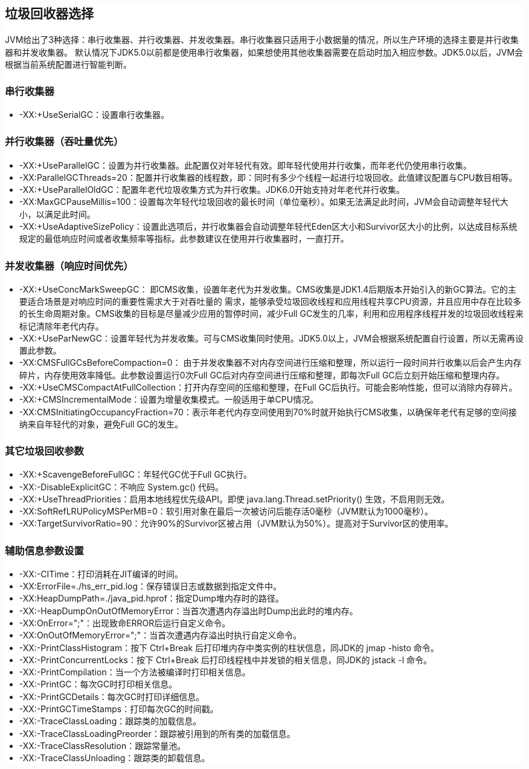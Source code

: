 ## 垃圾回收器选择

JVM给出了3种选择：串行收集器、并行收集器、并发收集器。串行收集器只适用于小数据量的情况，所以生产环境的选择主要是并行收集器和并发收集器。
默认情况下JDK5.0以前都是使用串行收集器，如果想使用其他收集器需要在启动时加入相应参数。JDK5.0以后，JVM会根据当前系统配置进行智能判断。

### 串行收集器

*	-XX:+UseSerialGC：设置串行收集器。

### 并行收集器（吞吐量优先）

*	-XX:+UseParallelGC：设置为并行收集器。此配置仅对年轻代有效。即年轻代使用并行收集，而年老代仍使用串行收集。
*	-XX:ParallelGCThreads=20：配置并行收集器的线程数，即：同时有多少个线程一起进行垃圾回收。此值建议配置与CPU数目相等。
*	-XX:+UseParallelOldGC：配置年老代垃圾收集方式为并行收集。JDK6.0开始支持对年老代并行收集。
*	-XX:MaxGCPauseMillis=100：设置每次年轻代垃圾回收的最长时间（单位毫秒）。如果无法满足此时间，JVM会自动调整年轻代大小，以满足此时间。
*	-XX:+UseAdaptiveSizePolicy：设置此选项后，并行收集器会自动调整年轻代Eden区大小和Survivor区大小的比例，以达成目标系统规定的最低响应时间或者收集频率等指标。此参数建议在使用并行收集器时，一直打开。

### 并发收集器（响应时间优先）

*	-XX:+UseConcMarkSweepGC： 即CMS收集，设置年老代为并发收集。CMS收集是JDK1.4后期版本开始引入的新GC算法。它的主要适合场景是对响应时间的重要性需求大于对吞吐量的 需求，能够承受垃圾回收线程和应用线程共享CPU资源，并且应用中存在比较多的长生命周期对象。CMS收集的目标是尽量减少应用的暂停时间，减少Full GC发生的几率，利用和应用程序线程并发的垃圾回收线程来标记清除年老代内存。
*	-XX:+UseParNewGC：设置年轻代为并发收集。可与CMS收集同时使用。JDK5.0以上，JVM会根据系统配置自行设置，所以无需再设置此参数。
*	-XX:CMSFullGCsBeforeCompaction=0： 由于并发收集器不对内存空间进行压缩和整理，所以运行一段时间并行收集以后会产生内存碎片，内存使用效率降低。此参数设置运行0次Full GC后对内存空间进行压缩和整理，即每次Full GC后立刻开始压缩和整理内存。
*	-XX:+UseCMSCompactAtFullCollection：打开内存空间的压缩和整理，在Full GC后执行。可能会影响性能，但可以消除内存碎片。
*	-XX:+CMSIncrementalMode：设置为增量收集模式。一般适用于单CPU情况。
*	-XX:CMSInitiatingOccupancyFraction=70：表示年老代内存空间使用到70%时就开始执行CMS收集，以确保年老代有足够的空间接纳来自年轻代的对象，避免Full GC的发生。

### 其它垃圾回收参数

*	-XX:+ScavengeBeforeFullGC：年轻代GC优于Full GC执行。
*	-XX:-DisableExplicitGC：不响应 System.gc() 代码。
*	-XX:+UseThreadPriorities：启用本地线程优先级API。即使 java.lang.Thread.setPriority() 生效，不启用则无效。
*	-XX:SoftRefLRUPolicyMSPerMB=0：软引用对象在最后一次被访问后能存活0毫秒（JVM默认为1000毫秒）。
*	-XX:TargetSurvivorRatio=90：允许90%的Survivor区被占用（JVM默认为50%）。提高对于Survivor区的使用率。

### 辅助信息参数设置

*	-XX:-CITime：打印消耗在JIT编译的时间。
*	-XX:ErrorFile=./hs_err_pid.log：保存错误日志或数据到指定文件中。
*	-XX:HeapDumpPath=./java_pid.hprof：指定Dump堆内存时的路径。
*	-XX:-HeapDumpOnOutOfMemoryError：当首次遭遇内存溢出时Dump出此时的堆内存。
*	-XX:OnError=";"：出现致命ERROR后运行自定义命令。
*	-XX:OnOutOfMemoryError=";"：当首次遭遇内存溢出时执行自定义命令。
*	-XX:-PrintClassHistogram：按下 Ctrl+Break 后打印堆内存中类实例的柱状信息，同JDK的 jmap -histo 命令。
*	-XX:-PrintConcurrentLocks：按下 Ctrl+Break 后打印线程栈中并发锁的相关信息，同JDK的 jstack -l 命令。
*	-XX:-PrintCompilation：当一个方法被编译时打印相关信息。
*	-XX:-PrintGC：每次GC时打印相关信息。
*	-XX:-PrintGCDetails：每次GC时打印详细信息。
*	-XX:-PrintGCTimeStamps：打印每次GC的时间戳。
*	-XX:-TraceClassLoading：跟踪类的加载信息。
*	-XX:-TraceClassLoadingPreorder：跟踪被引用到的所有类的加载信息。
*	-XX:-TraceClassResolution：跟踪常量池。
*	-XX:-TraceClassUnloading：跟踪类的卸载信息。
